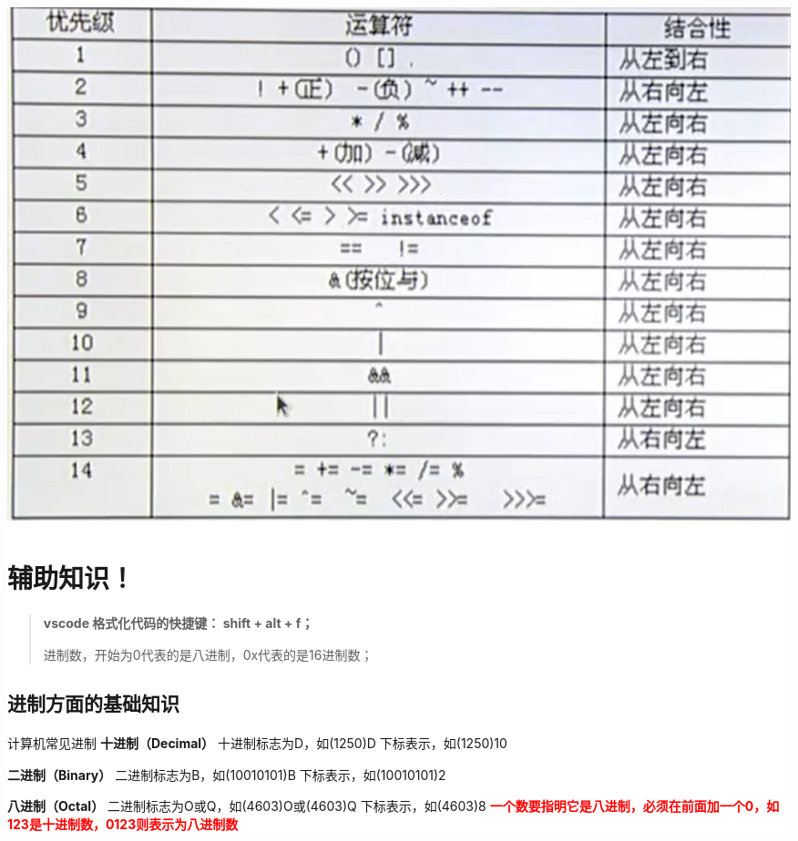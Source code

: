![image-20230421101104653](运算符.assets/image-20230421101104653.png)



# 辅助知识！

>**vscode 格式化代码的快捷键： shift + alt + f；**
>
>进制数，开始为0代表的是八进制，0x代表的是16进制数；



## 进制方面的基础知识

计算机常见进制
**十进制（Decimal）**
十进制标志为D，如(1250)D
下标表示，如(1250)10

**二进制（Binary）**
二进制标志为B，如(10010101)B
下标表示，如(10010101)2

**八进制（Octal）**
二进制标志为O或Q，如(4603)O或(4603)Q
下标表示，如(4603)8
<font color=red>**一个数要指明它是八进制，必须在前面加一个0，如123是十进制数，0123则表示为八进制数**</font>

